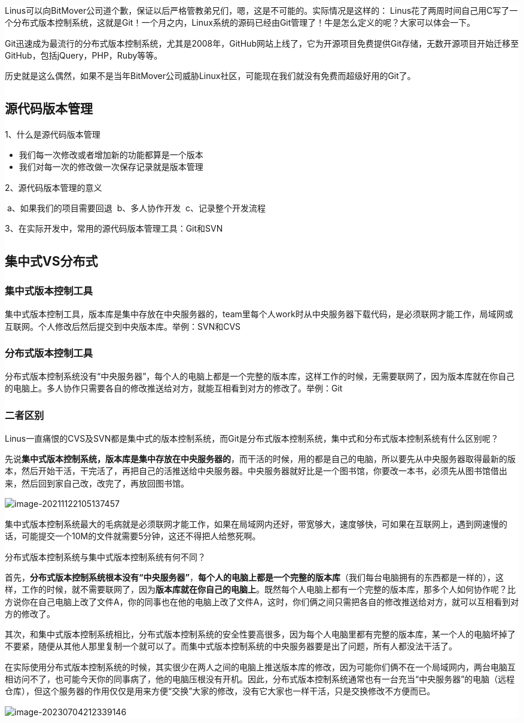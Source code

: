 Linus可以向BitMover公司道个歉，保证以后严格管教弟兄们，嗯，这是不可能的。实际情况是这样的：
Linus花了两周时间自己用C写了一个分布式版本控制系统，这就是Git！一个月之内，Linux系统的源码已经由Git管理了！牛是怎么定义的呢？大家可以体会一下。

Git迅速成为最流行的分布式版本控制系统，尤其是2008年，GitHub网站上线了，它为开源项目免费提供Git存储，无数开源项目开始迁移至GitHub，包括jQuery，PHP，Ruby等等。

历史就是这么偶然，如果不是当年BitMover公司威胁Linux社区，可能现在我们就没有免费而超级好用的Git了。

## 源代码版本管理

1、什么是源代码版本管理

- 我们每一次修改或者增加新的功能都算是一个版本
- 我们对每一次的修改做一次保存记录就是版本管理

2、源代码版本管理的意义

​       a、如果我们的项目需要回退
​       b、多人协作开发 
​       c、记录整个开发流程  

3、在实际开发中，常用的源代码版本管理工具：Git和SVN

## 集中式VS分布式

### 集中式版本控制工具

集中式版本控制工具，版本库是集中存放在中央服务器的，team里每个人work时从中央服务器下载代码，是必须联网才能工作，局域网或互联网。个人修改后然后提交到中央版本库。举例：SVN和CVS

### 分布式版本控制工具

分布式版本控制系统没有“中央服务器”，每个人的电脑上都是一个完整的版本库，这样工作的时候，无需要联网了，因为版本库就在你自己的电脑上。多人协作只需要各自的修改推送给对方，就能互相看到对方的修改了。举例：Git

### 二者区别

Linus一直痛恨的CVS及SVN都是集中式的版本控制系统，而Git是分布式版本控制系统，集中式和分布式版本控制系统有什么区别呢？

先说**集中式版本控制系统，版本库是集中存放在中央服务器的**，而干活的时候，用的都是自己的电脑，所以要先从中央服务器取得最新的版本，然后开始干活，干完活了，再把自己的活推送给中央服务器。中央服务器就好比是一个图书馆，你要改一本书，必须先从图书馆借出来，然后回到家自己改，改完了，再放回图书馆。

![image-20211122105137457](https://s2.loli.net/2023/07/04/P8IX3CJeuaOmTkx.png)

集中式版本控制系统最大的毛病就是必须联网才能工作，如果在局域网内还好，带宽够大，速度够快，可如果在互联网上，遇到网速慢的话，可能提交一个10M的文件就需要5分钟，这还不得把人给憋死啊。

分布式版本控制系统与集中式版本控制系统有何不同？

首先，**分布式版本控制系统根本没有“中央服务器”**，**每个人的电脑上都是一个完整的版本库**（我们每台电脑拥有的东西都是一样的），这样，工作的时候，就不需要联网了，因为**版本库就在你自己的电脑上**。既然每个人电脑上都有一个完整的版本库，那多个人如何协作呢？比方说你在自己电脑上改了文件A，你的同事也在他的电脑上改了文件A，这时，你们俩之间只需把各自的修改推送给对方，就可以互相看到对方的修改了。

其次，和集中式版本控制系统相比，分布式版本控制系统的安全性要高很多，因为每个人电脑里都有完整的版本库，某一个人的电脑坏掉了不要紧，随便从其他人那里复制一个就可以了。而集中式版本控制系统的中央服务器要是出了问题，所有人都没法干活了。

在实际使用分布式版本控制系统的时候，其实很少在两人之间的电脑上推送版本库的修改，因为可能你们俩不在一个局域网内，两台电脑互相访问不了，也可能今天你的同事病了，他的电脑压根没有开机。因此，分布式版本控制系统通常也有一台充当“中央服务器”的电脑（远程仓库），但这个服务器的作用仅仅是用来方便“交换”大家的修改，没有它大家也一样干活，只是交换修改不方便而已。

![image-20230704212339146](https://s2.loli.net/2023/07/04/ziNf1MoVTnhtvkg.png)
